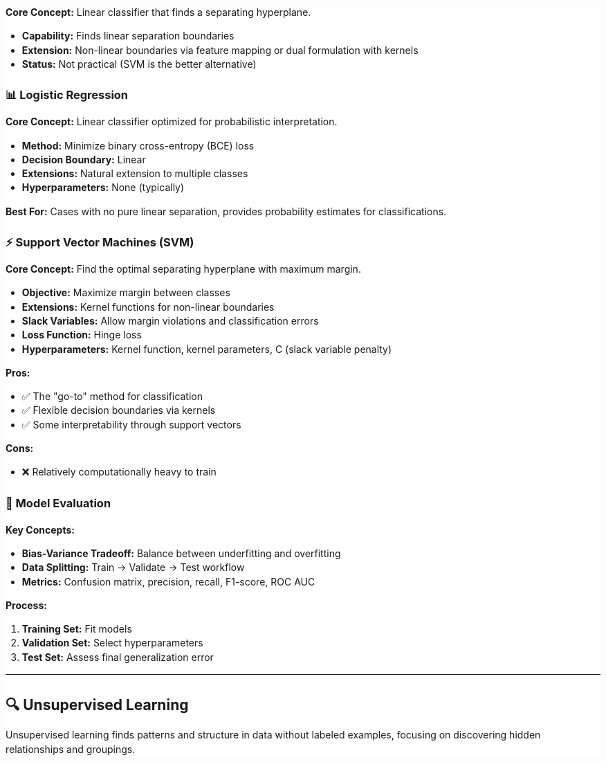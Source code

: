 **Core Concept:** Linear classifier that finds a separating hyperplane.

- **Capability:** Finds linear separation boundaries
- **Extension:** Non-linear boundaries via feature mapping or dual formulation with kernels
- **Status:** Not practical (SVM is the better alternative)

### 📊 Logistic Regression

**Core Concept:** Linear classifier optimized for probabilistic interpretation.

- **Method:** Minimize binary cross-entropy (BCE) loss
- **Decision Boundary:** Linear
- **Extensions:** Natural extension to multiple classes
- **Hyperparameters:** None (typically)

**Best For:** Cases with no pure linear separation, provides probability estimates for classifications.

### ⚡ Support Vector Machines (SVM)

**Core Concept:** Find the optimal separating hyperplane with maximum margin.

- **Objective:** Maximize margin between classes
- **Extensions:** Kernel functions for non-linear boundaries
- **Slack Variables:** Allow margin violations and classification errors
- **Loss Function:** Hinge loss
- **Hyperparameters:** Kernel function, kernel parameters, C (slack variable penalty)

**Pros:**
- ✅ The "go-to" method for classification
- ✅ Flexible decision boundaries via kernels
- ✅ Some interpretability through support vectors

**Cons:**
- ❌ Relatively computationally heavy to train

### 📏 Model Evaluation

**Key Concepts:**
- **Bias-Variance Tradeoff:** Balance between underfitting and overfitting
- **Data Splitting:** Train → Validate → Test workflow
- **Metrics:** Confusion matrix, precision, recall, F1-score, ROC AUC

**Process:**
1. **Training Set:** Fit models
2. **Validation Set:** Select hyperparameters  
3. **Test Set:** Assess final generalization error

---

## 🔍 Unsupervised Learning

Unsupervised learning finds patterns and structure in data without labeled examples, focusing on discovering hidden relationships and groupings.
